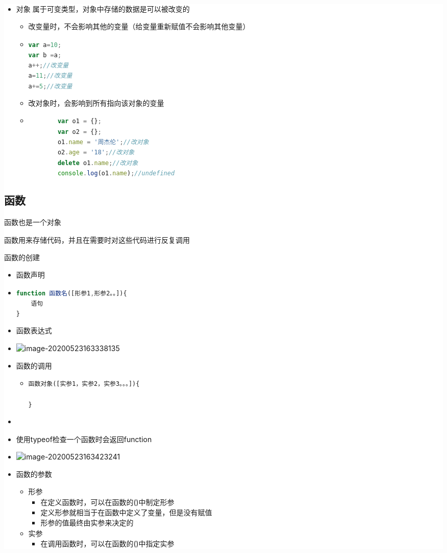 - 对象 属于可变类型，对象中存储的数据是可以被改变的

  - 改变量时，不会影响其他的变量（给变量重新赋值不会影响其他变量）

  - ```javascript
    var a=10;
    var b =a;
    a++;//改变量
    a=11;//改变量
    a+=5;//改变量
    ```

  - 改对象时，会影响到所有指向该对象的变量

  - ```javascript
    		var o1 = {};
            var o2 = {};
            o1.name = '周杰伦';//改对象
            o2.age = '18';//改对象
            delete o1.name;//改对象
            console.log(o1.name);//undefined
    ```

## 函数

函数也是一个对象

函数用来存储代码，并且在需要时对这些代码进行反复调用

函数的创建

- 函数声明

- ```javascript
  function 函数名([形参1,形参2。。]){
      语句
  }
  ```

- 函数表达式

- ![image-20200523163338135](C:\Users\zengxiaolong\AppData\Roaming\Typora\typora-user-images\image-20200523163338135.png)

- 函数的调用

  - ```
    函数对象([实参1，实参2，实参3。。。]){
    
    }
    ```

- 

- 使用typeof检查一个函数时会返回function

- ![image-20200523163423241](C:\Users\zengxiaolong\AppData\Roaming\Typora\typora-user-images\image-20200523163423241.png)

- 函数的参数

  - 形参
    - 在定义函数时，可以在函数的()中制定形参
    - 定义形参就相当于在函数中定义了变量，但是没有赋值
    - 形参的值最终由实参来决定的
  - 实参
    - 在调用函数时，可以在函数的()中指定实参
  ```